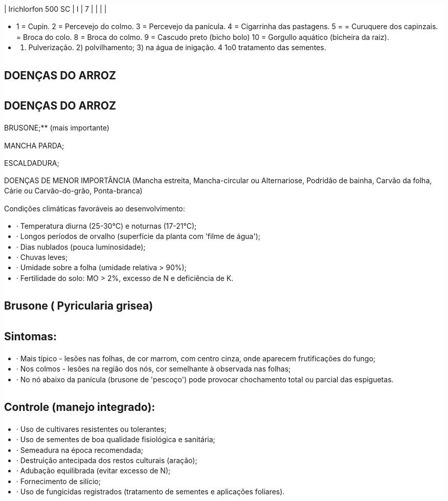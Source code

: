 | Irichlorfon 500 SC      | I              | 7                     |                                      |                      |                   |

- 1 = Cupin. 2 = Percevejo do colmo. 3 = Percevejo da panícula. 4 = Cigarrinha das pastagens. 5 = = Curuquere dos capinzais. = Broca do colo. 8 = Broca do colmo. 9 = Cascudo preto (bicho bolo) 10 = Gorgullo aquático (bicheira da raiz).
- 1) Pulverização. 2) polvilhamento; 3) na água de inigação. 4 1o0 tratamento das sementes.



## DOENÇAS DO ARROZ

## DOENÇAS DO ARROZ

BRUSONE;** (mais importante)

MANCHA PARDA;

ESCALDADURA;

DOENÇAS  DE  MENOR  IMPORTÂNCIA (Mancha  estreita, Mancha-circular ou Alternariose, Podridão de bainha, Carvão da folha, Cárie ou Carvão-do-grão, Ponta-branca)



Condições climáticas favoráveis ao desenvolvimento:

- · Temperatura diurna (25-30°C) e noturnas (17-21°C);
- · Longos períodos de orvalho (superfície da planta com 'filme de água');
- · Dias nublados (pouca luminosidade);
- · Chuvas leves;
- · Umidade sobre a folha (umidade relativa &gt; 90%);
- · Fertilidade do solo: MO &gt; 2%, excesso de N e deficiência de K.

## Brusone ( Pyricularia grisea)

## Sintomas:

- · Mais típico - lesões nas folhas, de cor marrom, com centro cinza, onde aparecem frutificações do fungo;
- · Nos colmos - lesões na região dos nós, cor semelhante à observada nas folhas;
- · No nó abaixo da panícula (brusone de 'pescoço') pode provocar chochamento total ou parcial das espiguetas.









## Controle (manejo integrado):

- · Uso de cultivares resistentes ou tolerantes;
- · Uso de sementes de boa qualidade fisiológica e sanitária;
- · Semeadura na época recomendada;
- · Destruição antecipada dos restos culturais (aração);
- · Adubação equilibrada (evitar excesso de N);
- · Fornecimento de silício;
- · Uso de fungicidas registrados (tratamento de sementes e aplicações foliares).
